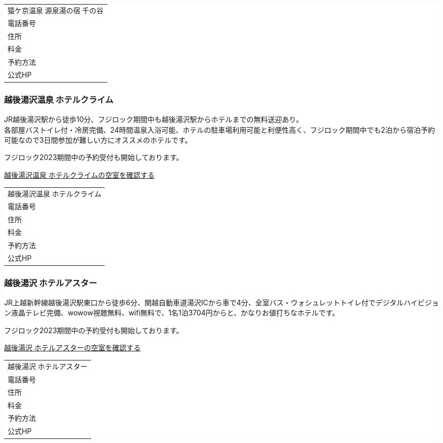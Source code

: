 |   |
|---|
|猿ケ京温泉 源泉湯の宿 千の谷|
|電話番号|
|住所|
|料金|
|予約方法|
|公式HP|

### 越後湯沢温泉 ホテルクライム

JR越後湯沢駅から徒歩10分、フジロック期間中も越後湯沢駅からホテルまでの無料送迎あり。  
各部屋バストイレ付・冷房完備、24時間温泉入浴可能、ホテルの駐車場利用可能と利便性高く、フジロック期間中でも2泊から宿泊予約可能なので3日間参加が難しい方にオススメのホテルです。

フジロック2023期間中の予約受付も開始しております。

[越後湯沢温泉 ホテルクライムの空室を確認する](https://hb.afl.rakuten.co.jp/hgc/0fd2f8cb.951b1a4c.0fd2f8cc.7de31b08/?pc=https%3A%2F%2Fhotel.travel.rakuten.co.jp%2Fhotelinfo%2Fplan%2F147793%3Ff_teikei%3D%26f_camp_id%3D4350641&m=https%3A%2F%2Fhotel.travel.rakuten.co.jp%2Fhotelinfo%2Fplan%2F147793%3Ff_teikei%3D%26f_camp_id%3D4350641)

|   |
|---|
|越後湯沢温泉 ホテルクライム|
|電話番号|
|住所|
|料金|
|予約方法|
|公式HP|

### 越後湯沢 ホテルアスター

JR上越新幹線越後湯沢駅東口から徒歩6分、関越自動車道湯沢ICから車で4分、全室バス・ウォシュレットトイレ付でデジタルハイビジョン液晶テレビ完備、wowow視聴無料、wifi無料で、1名1泊3704円からと、かなりお値打ちなホテルです。

フジロック2023期間中の予約受付も開始しております。

[越後湯沢 ホテルアスターの空室を確認する](https://hb.afl.rakuten.co.jp/hgc/0fd2f8cb.951b1a4c.0fd2f8cc.7de31b08/?pc=https%3A%2F%2Fhotel.travel.rakuten.co.jp%2Fhotelinfo%2Fplan%2F5027%3Ff_teikei%3D%26f_camp_id%3D2331461%2C267502&m=https%3A%2F%2Fhotel.travel.rakuten.co.jp%2Fhotelinfo%2Fplan%2F5027%3Ff_teikei%3D%26f_camp_id%3D2331461%2C267502)

|   |
|---|
|越後湯沢 ホテルアスター|
|電話番号|
|住所|
|料金|
|予約方法|
|公式HP|
